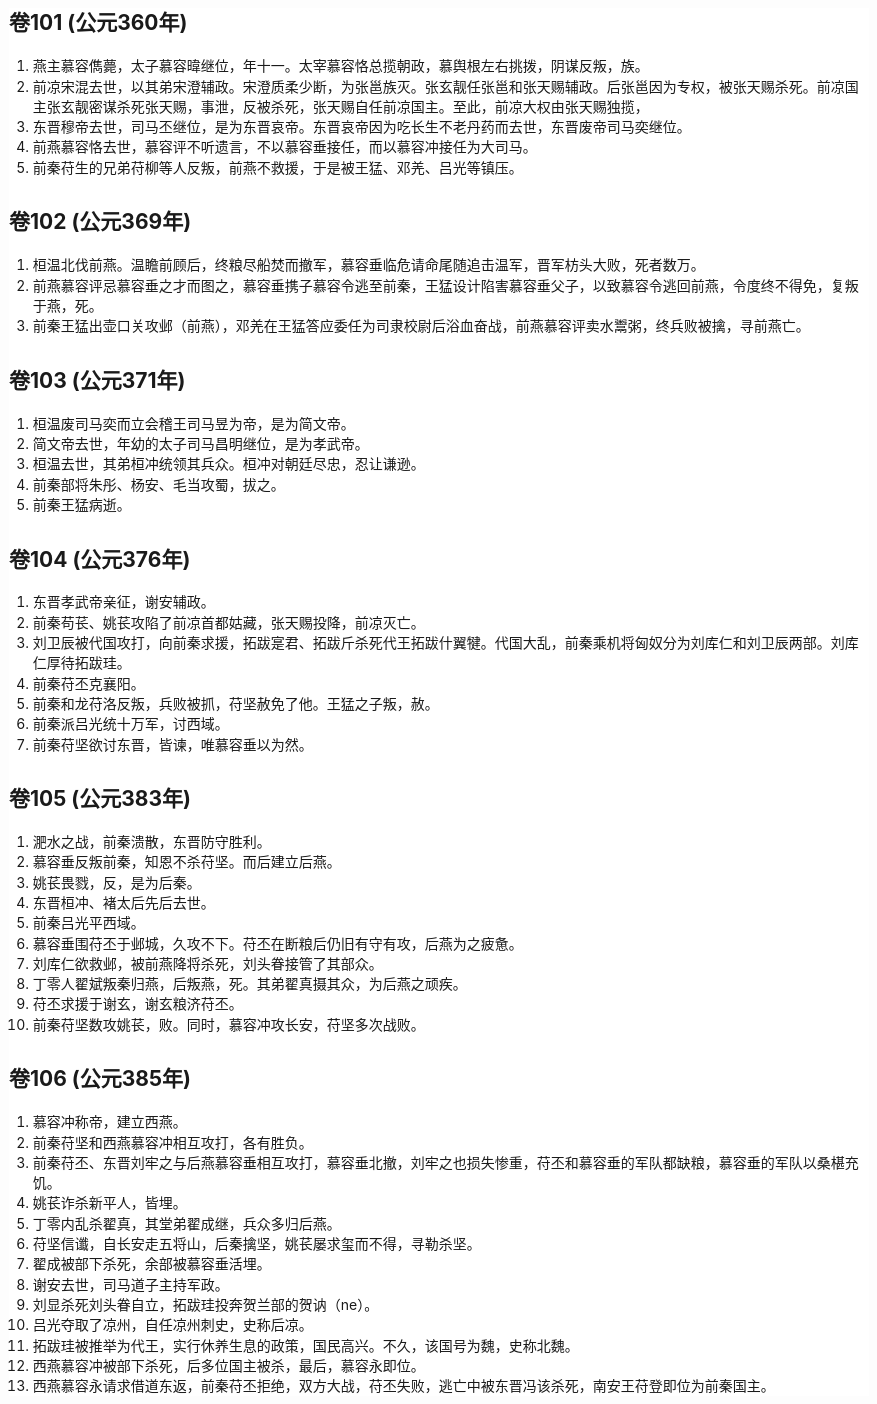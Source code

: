 

## 卷101 (公元360年)
1.  燕主慕容儁薨，太子慕容暐继位，年十一。太宰慕容恪总揽朝政，慕舆根左右挑拨，阴谋反叛，族。
2.  前凉宋混去世，以其弟宋澄辅政。宋澄质柔少断，为张邕族灭。张玄靓任张邕和张天赐辅政。后张邕因为专权，被张天赐杀死。前凉国主张玄靓密谋杀死张天赐，事泄，反被杀死，张天赐自任前凉国主。至此，前凉大权由张天赐独揽，
3.  东晋穆帝去世，司马丕继位，是为东晋哀帝。东晋哀帝因为吃长生不老丹药而去世，东晋废帝司马奕继位。
4.  前燕慕容恪去世，慕容评不听遗言，不以慕容垂接任，而以慕容冲接任为大司马。
5.  前秦苻生的兄弟苻柳等人反叛，前燕不救援，于是被王猛、邓羌、吕光等镇压。

## 卷102 (公元369年)
1.  桓温北伐前燕。温瞻前顾后，终粮尽船焚而撤军，慕容垂临危请命尾随追击温军，晋军枋头大败，死者数万。
2.  前燕慕容评忌慕容垂之才而图之，慕容垂携子慕容令逃至前秦，王猛设计陷害慕容垂父子，以致慕容令逃回前燕，令度终不得免，复叛于燕，死。
3.  前秦王猛出壶口关攻邺（前燕），邓羌在王猛答应委任为司隶校尉后浴血奋战，前燕慕容评卖水鬻粥，终兵败被擒，寻前燕亡。

## 卷103 (公元371年)
1.  桓温废司马奕而立会稽王司马昱为帝，是为简文帝。
2.  简文帝去世，年幼的太子司马昌明继位，是为孝武帝。
3.  桓温去世，其弟桓冲统领其兵众。桓冲对朝廷尽忠，忍让谦逊。
4.  前秦部将朱彤、杨安、毛当攻蜀，拔之。
5.  前秦王猛病逝。

## 卷104 (公元376年)
1. 东晋孝武帝亲征，谢安辅政。
2. 前秦苟苌、姚苌攻陷了前凉首都姑藏，张天赐投降，前凉灭亡。
3. 刘卫辰被代国攻打，向前秦求援，拓跋寔君、拓跋斤杀死代王拓跋什翼犍。代国大乱，前秦乘机将匈奴分为刘库仁和刘卫辰两部。刘库仁厚待拓跋珪。
4. 前秦苻丕克襄阳。
5. 前秦和龙苻洛反叛，兵败被抓，苻坚赦免了他。王猛之子叛，赦。
6. 前秦派吕光统十万军，讨西域。
7. 前秦苻坚欲讨东晋，皆谏，唯慕容垂以为然。

## 卷105 (公元383年)
1. 淝水之战，前秦溃散，东晋防守胜利。
2. 慕容垂反叛前秦，知恩不杀苻坚。而后建立后燕。
3. 姚苌畏戮，反，是为后秦。
4. 东晋桓冲、褚太后先后去世。
5. 前秦吕光平西域。
6. 慕容垂围苻丕于邺城，久攻不下。苻丕在断粮后仍旧有守有攻，后燕为之疲惫。
7. 刘库仁欲救邺，被前燕降将杀死，刘头眷接管了其部众。
8. 丁零人翟斌叛秦归燕，后叛燕，死。其弟翟真摄其众，为后燕之顽疾。
9. 苻丕求援于谢玄，谢玄粮济苻丕。
10. 前秦苻坚数攻姚苌，败。同时，慕容冲攻长安，苻坚多次战败。

## 卷106 (公元385年)
1. 慕容冲称帝，建立西燕。
2. 前秦苻坚和西燕慕容冲相互攻打，各有胜负。
3. 前秦苻丕、东晋刘牢之与后燕慕容垂相互攻打，慕容垂北撤，刘牢之也损失惨重，苻丕和慕容垂的军队都缺粮，慕容垂的军队以桑椹充饥。
4. 姚苌诈杀新平人，皆埋。
5. 丁零内乱杀翟真，其堂弟翟成继，兵众多归后燕。
6. 苻坚信谶，自长安走五将山，后秦擒坚，姚苌屡求玺而不得，寻勒杀坚。
7. 翟成被部下杀死，余部被慕容垂活埋。
8. 谢安去世，司马道子主持军政。
9. 刘显杀死刘头眷自立，拓跋珪投奔贺兰部的贺讷（ne）。
10. 吕光夺取了凉州，自任凉州刺史，史称后凉。
11. 拓跋珪被推举为代王，实行休养生息的政策，国民高兴。不久，该国号为魏，史称北魏。
12. 西燕慕容冲被部下杀死，后多位国主被杀，最后，慕容永即位。
13. 西燕慕容永请求借道东返，前秦苻丕拒绝，双方大战，苻丕失败，逃亡中被东晋冯该杀死，南安王苻登即位为前秦国主。
